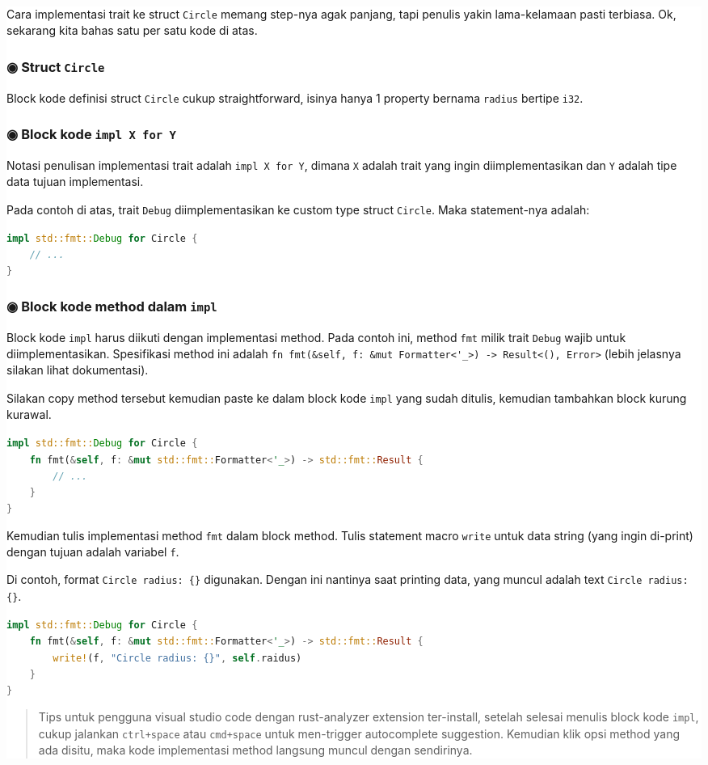 Cara implementasi trait ke struct `Circle` memang step-nya agak panjang, tapi penulis yakin lama-kelamaan pasti terbiasa. Ok, sekarang kita bahas satu per satu kode di atas.

### ◉ Struct `Circle`

Block kode definisi struct `Circle` cukup straightforward, isinya hanya 1 property bernama `radius` bertipe `i32`.

### ◉ Block kode `impl X for Y`

Notasi penulisan implementasi trait adalah `impl X for Y`, dimana `X` adalah trait yang ingin diimplementasikan dan `Y` adalah tipe data tujuan implementasi.

Pada contoh di atas, trait `Debug` diimplementasikan ke custom type struct `Circle`. Maka statement-nya adalah:

```rust
impl std::fmt::Debug for Circle {
    // ...
}
```

### ◉ Block kode method dalam `impl`

Block kode `impl` harus diikuti dengan implementasi method. Pada contoh ini, method `fmt` milik trait `Debug` wajib untuk diimplementasikan. Spesifikasi method ini adalah `fn fmt(&self, f: &mut Formatter<'_>) -> Result<(), Error>` (lebih jelasnya silakan lihat dokumentasi).

Silakan copy method tersebut kemudian paste ke dalam block kode `impl` yang sudah ditulis, kemudian tambahkan block kurung kurawal.

```rust
impl std::fmt::Debug for Circle {
    fn fmt(&self, f: &mut std::fmt::Formatter<'_>) -> std::fmt::Result {
        // ...
    }
}
```

Kemudian tulis implementasi method `fmt` dalam block method. Tulis statement macro `write` untuk data string (yang ingin di-print) dengan tujuan adalah variabel `f`.

Di contoh, format `Circle radius: {}` digunakan. Dengan ini nantinya saat printing data, yang muncul adalah text `Circle radius: {}`.

```rust
impl std::fmt::Debug for Circle {
    fn fmt(&self, f: &mut std::fmt::Formatter<'_>) -> std::fmt::Result {
        write!(f, "Circle radius: {}", self.raidus)
    }
}
```

> Tips untuk pengguna visual studio code dengan rust-analyzer extension ter-install, setelah selesai menulis block kode `impl`, cukup jalankan `ctrl+space` atau `cmd+space` untuk men-trigger autocomplete suggestion. Kemudian klik opsi method yang ada disitu, maka kode implementasi method langsung muncul dengan sendirinya.

